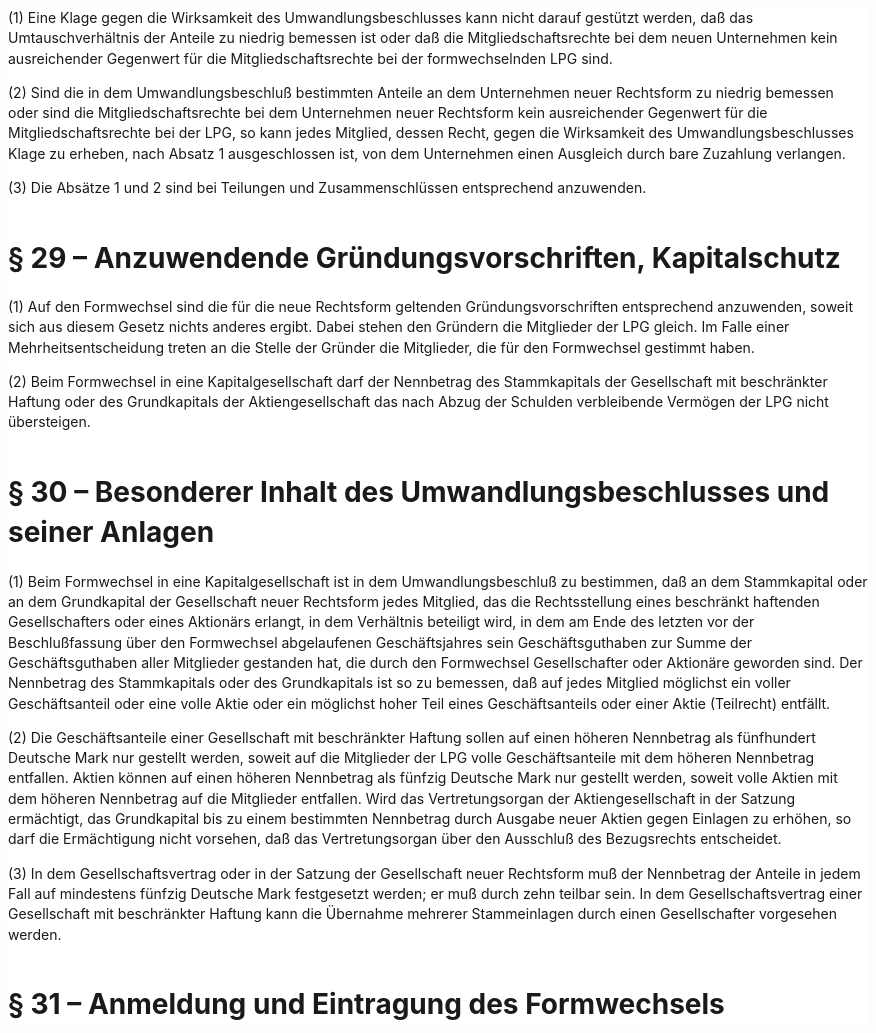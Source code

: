 (1) Eine Klage gegen die Wirksamkeit des Umwandlungsbeschlusses kann nicht darauf gestützt werden, daß das Umtauschverhältnis der Anteile zu niedrig bemessen ist oder daß die Mitgliedschaftsrechte bei dem neuen Unternehmen kein ausreichender Gegenwert für die Mitgliedschaftsrechte bei der formwechselnden LPG sind.

(2) Sind die in dem Umwandlungsbeschluß bestimmten Anteile an dem Unternehmen neuer Rechtsform zu niedrig bemessen oder sind die Mitgliedschaftsrechte bei dem Unternehmen neuer Rechtsform kein ausreichender Gegenwert für die Mitgliedschaftsrechte bei der LPG, so kann jedes Mitglied, dessen Recht, gegen die Wirksamkeit des Umwandlungsbeschlusses Klage zu erheben, nach Absatz 1 ausgeschlossen ist, von dem Unternehmen einen Ausgleich durch bare Zuzahlung verlangen.

(3) Die Absätze 1 und 2 sind bei Teilungen und Zusammenschlüssen entsprechend anzuwenden.

# § 29 – Anzuwendende Gründungsvorschriften, Kapitalschutz

(1) Auf den Formwechsel sind die für die neue Rechtsform geltenden Gründungsvorschriften entsprechend anzuwenden, soweit sich aus diesem Gesetz nichts anderes ergibt. Dabei stehen den Gründern die Mitglieder der LPG gleich. Im Falle einer Mehrheitsentscheidung treten an die Stelle der Gründer die Mitglieder, die für den Formwechsel gestimmt haben.

(2) Beim Formwechsel in eine Kapitalgesellschaft darf der Nennbetrag des Stammkapitals der Gesellschaft mit beschränkter Haftung oder des Grundkapitals der Aktiengesellschaft das nach Abzug der Schulden verbleibende Vermögen der LPG nicht übersteigen.

# § 30 – Besonderer Inhalt des Umwandlungsbeschlusses und seiner Anlagen

(1) Beim Formwechsel in eine Kapitalgesellschaft ist in dem Umwandlungsbeschluß zu bestimmen, daß an dem Stammkapital oder an dem Grundkapital der Gesellschaft neuer Rechtsform jedes Mitglied, das die Rechtsstellung eines beschränkt haftenden Gesellschafters oder eines Aktionärs erlangt, in dem Verhältnis beteiligt wird, in dem am Ende des letzten vor der Beschlußfassung über den Formwechsel abgelaufenen Geschäftsjahres sein Geschäftsguthaben zur Summe der Geschäftsguthaben aller Mitglieder gestanden hat, die durch den Formwechsel Gesellschafter oder Aktionäre geworden sind. Der Nennbetrag des Stammkapitals oder des Grundkapitals ist so zu bemessen, daß auf jedes Mitglied möglichst ein voller Geschäftsanteil oder eine volle Aktie oder ein möglichst hoher Teil eines Geschäftsanteils oder einer Aktie (Teilrecht) entfällt.

(2) Die Geschäftsanteile einer Gesellschaft mit beschränkter Haftung sollen auf einen höheren Nennbetrag als fünfhundert Deutsche Mark nur gestellt werden, soweit auf die Mitglieder der LPG volle Geschäftsanteile mit dem höheren Nennbetrag entfallen. Aktien können auf einen höheren Nennbetrag als fünfzig Deutsche Mark nur gestellt werden, soweit volle Aktien mit dem höheren Nennbetrag auf die Mitglieder entfallen. Wird das Vertretungsorgan der Aktiengesellschaft in der Satzung ermächtigt, das Grundkapital bis zu einem bestimmten Nennbetrag durch Ausgabe neuer Aktien gegen Einlagen zu erhöhen, so darf die Ermächtigung nicht vorsehen, daß das Vertretungsorgan über den Ausschluß des Bezugsrechts entscheidet.

(3) In dem Gesellschaftsvertrag oder in der Satzung der Gesellschaft neuer Rechtsform muß der Nennbetrag der Anteile in jedem Fall auf mindestens fünfzig Deutsche Mark festgesetzt werden; er muß durch zehn teilbar sein. In dem Gesellschaftsvertrag einer Gesellschaft mit beschränkter Haftung kann die Übernahme mehrerer Stammeinlagen durch einen Gesellschafter vorgesehen werden.

# § 31 – Anmeldung und Eintragung des Formwechsels
